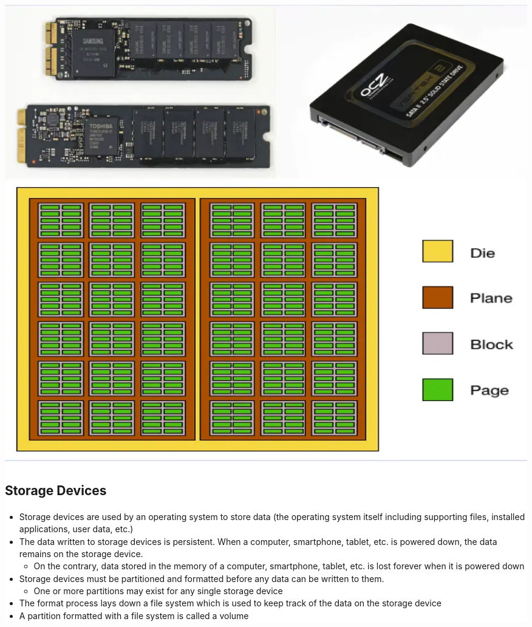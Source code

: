 ![](../../images/1/2.img-2.webp)

## Storage Devices

- Storage devices are used by an operating system to store data (the operating
  system itself including supporting files, installed applications, user data,
  etc.)
- The data written to storage devices is persistent. When a computer,
  smartphone, tablet, etc. is powered down, the data remains on the storage
  device.
  - On the contrary, data stored in the memory of a computer, smartphone,
    tablet, etc. is lost forever when it is powered down
- Storage devices must be partitioned and formatted before any data can be
  written to them.
  - One or more partitions may exist for any single storage device
- The format process lays down a file system which is used to keep track of the
  data on the storage device
- A partition formatted with a file system is called a volume
